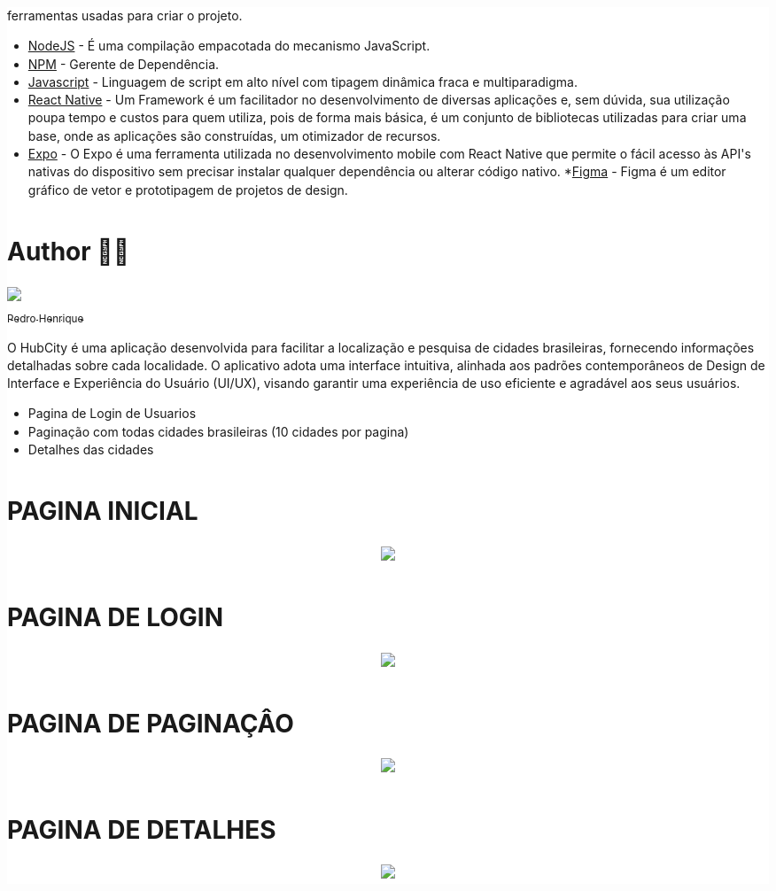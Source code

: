 ferramentas usadas para criar o projeto.

* [NodeJS](https://nodejs.org/en/) - É uma compilação empacotada do mecanismo JavaScript.
* [NPM](https://www.npmjs.com/) - Gerente de Dependência.
* [Javascript](https://developer.mozilla.org/pt-BR/docs/Web/JavaScript/) - Linguagem de script em alto nível com tipagem dinâmica fraca e multiparadigma.
* [React Native](https://reactnative.dev/) - Um Framework é um facilitador no desenvolvimento de diversas aplicações e, sem dúvida, sua utilização poupa tempo e custos para quem utiliza, pois de forma mais básica, é um conjunto de bibliotecas utilizadas para criar uma base, onde as aplicações são construídas, um otimizador de recursos.
* [Expo](https://expo.dev/) - O Expo é uma ferramenta utilizada no desenvolvimento mobile com React Native que permite o fácil acesso às API's nativas do dispositivo sem precisar instalar qualquer dependência ou alterar código nativo.
*[Figma](https://www.figma.com/file/EjgslRVBYal5AcpTeuYpdN/Untitled?type=design&node-id=0%3A1&mode=design&t=Ltfcb5DLahycptDu-1) - Figma é um editor gráfico de vetor e prototipagem de projetos de design.
# Author 👨‍💻

[<img src="https://avatars.githubusercontent.com/u/62365429?s=96&v=4" width=115><br><sub>Pedro Henrique</sub>](https://github.com/phstutors)  


<p> O HubCity é uma aplicação desenvolvida para facilitar a localização e pesquisa de cidades brasileiras, fornecendo informações detalhadas sobre cada localidade. O aplicativo adota uma interface intuitiva, alinhada aos padrões contemporâneos de Design de Interface e Experiência do Usuário (UI/UX), visando garantir uma experiência de uso eficiente e agradável aos seus usuários.</p>


* Pagina de Login de Usuarios
* Paginação com todas cidades brasileiras (10 cidades por pagina)
* Detalhes das cidades

# PAGINA INICIAL

<p align="center">
<img height="720" src="https://i.imgur.com/ANhhVqv.png">
</p>

# PAGINA DE LOGIN

<p align="center">
<img height="720" src="https://i.imgur.com/o7XlOew.png">
</p>

# PAGINA DE PAGINAÇÂO 

<p align="center">
<img height="720" src="https://i.imgur.com/c4phvz2.png">
</p>

# PAGINA DE DETALHES 

<p align="center">
<img height="720" src="https://i.imgur.com/9VvE69f.png">
</p>

